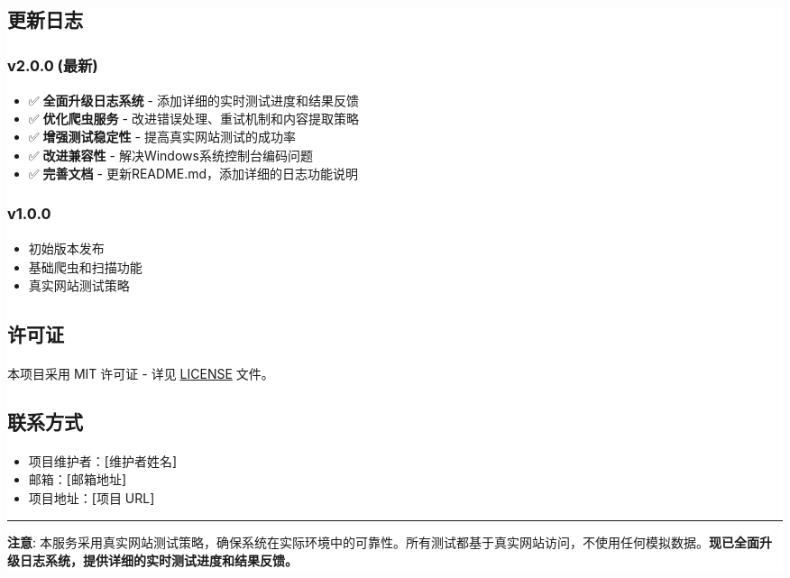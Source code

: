 ## 更新日志

### v2.0.0 (最新)
- ✅ **全面升级日志系统** - 添加详细的实时测试进度和结果反馈
- ✅ **优化爬虫服务** - 改进错误处理、重试机制和内容提取策略
- ✅ **增强测试稳定性** - 提高真实网站测试的成功率
- ✅ **改进兼容性** - 解决Windows系统控制台编码问题
- ✅ **完善文档** - 更新README.md，添加详细的日志功能说明

### v1.0.0
- 初始版本发布
- 基础爬虫和扫描功能
- 真实网站测试策略

## 许可证

本项目采用 MIT 许可证 - 详见 [LICENSE](LICENSE) 文件。

## 联系方式

- 项目维护者：[维护者姓名]
- 邮箱：[邮箱地址]
- 项目地址：[项目 URL]

---

**注意**: 本服务采用真实网站测试策略，确保系统在实际环境中的可靠性。所有测试都基于真实网站访问，不使用任何模拟数据。**现已全面升级日志系统，提供详细的实时测试进度和结果反馈。**
